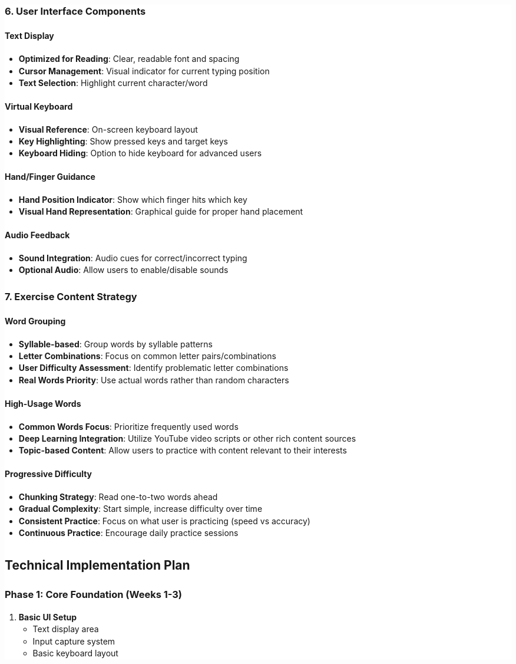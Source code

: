 ### 6. User Interface Components

#### Text Display

- **Optimized for Reading**: Clear, readable font and spacing
- **Cursor Management**: Visual indicator for current typing position
- **Text Selection**: Highlight current character/word

#### Virtual Keyboard

- **Visual Reference**: On-screen keyboard layout
- **Key Highlighting**: Show pressed keys and target keys
- **Keyboard Hiding**: Option to hide keyboard for advanced users

#### Hand/Finger Guidance

- **Hand Position Indicator**: Show which finger hits which key
- **Visual Hand Representation**: Graphical guide for proper hand placement

#### Audio Feedback

- **Sound Integration**: Audio cues for correct/incorrect typing
- **Optional Audio**: Allow users to enable/disable sounds

### 7. Exercise Content Strategy

#### Word Grouping

- **Syllable-based**: Group words by syllable patterns
- **Letter Combinations**: Focus on common letter pairs/combinations
- **User Difficulty Assessment**: Identify problematic letter combinations
- **Real Words Priority**: Use actual words rather than random characters

#### High-Usage Words

- **Common Words Focus**: Prioritize frequently used words
- **Deep Learning Integration**: Utilize YouTube video scripts or other rich content sources
- **Topic-based Content**: Allow users to practice with content relevant to their interests

#### Progressive Difficulty

- **Chunking Strategy**: Read one-to-two words ahead
- **Gradual Complexity**: Start simple, increase difficulty over time
- **Consistent Practice**: Focus on what user is practicing (speed vs accuracy)
- **Continuous Practice**: Encourage daily practice sessions

## Technical Implementation Plan

### Phase 1: Core Foundation (Weeks 1-3)

1. **Basic UI Setup**
   - Text display area
   - Input capture system
   - Basic keyboard layout
